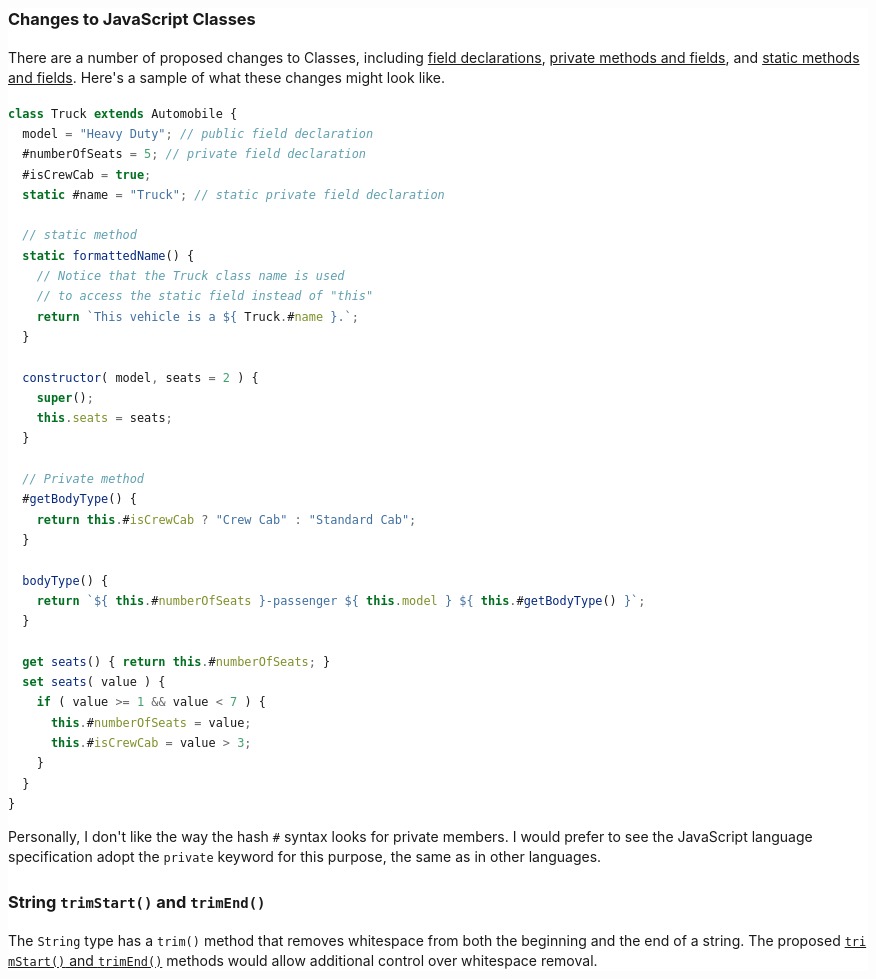 ### Changes to JavaScript Classes

There are a number of proposed changes to Classes, including [field declarations](https://github.com/tc39/proposal-class-fields), [private methods and fields](https://github.com/tc39/proposal-private-methods), and [static methods and fields](https://github.com/tc39/proposal-static-class-features/). Here's a sample of what these changes might look like.

```javascript
class Truck extends Automobile {
  model = "Heavy Duty"; // public field declaration
  #numberOfSeats = 5; // private field declaration
  #isCrewCab = true;
  static #name = "Truck"; // static private field declaration

  // static method
  static formattedName() {
    // Notice that the Truck class name is used
    // to access the static field instead of "this"
    return `This vehicle is a ${ Truck.#name }.`;
  }

  constructor( model, seats = 2 ) {
    super();
    this.seats = seats;
  }

  // Private method
  #getBodyType() {
    return this.#isCrewCab ? "Crew Cab" : "Standard Cab";
  }

  bodyType() {
    return `${ this.#numberOfSeats }-passenger ${ this.model } ${ this.#getBodyType() }`;
  }

  get seats() { return this.#numberOfSeats; }
  set seats( value ) {
    if ( value >= 1 && value < 7 ) {
      this.#numberOfSeats = value;
      this.#isCrewCab = value > 3;
    }
  }
}
```

Personally, I don't like the way the hash `#` syntax looks for private members. I would prefer to see the JavaScript language specification adopt the `private` keyword for this purpose, the same as in other languages.

### String `trimStart()` and `trimEnd()`

The `String` type has a `trim()` method that removes whitespace from both the beginning and the end of a string. The proposed [`trimStart()` and `trimEnd()`](https://github.com/tc39/proposal-string-left-right-trim) methods would allow additional control over whitespace removal.
